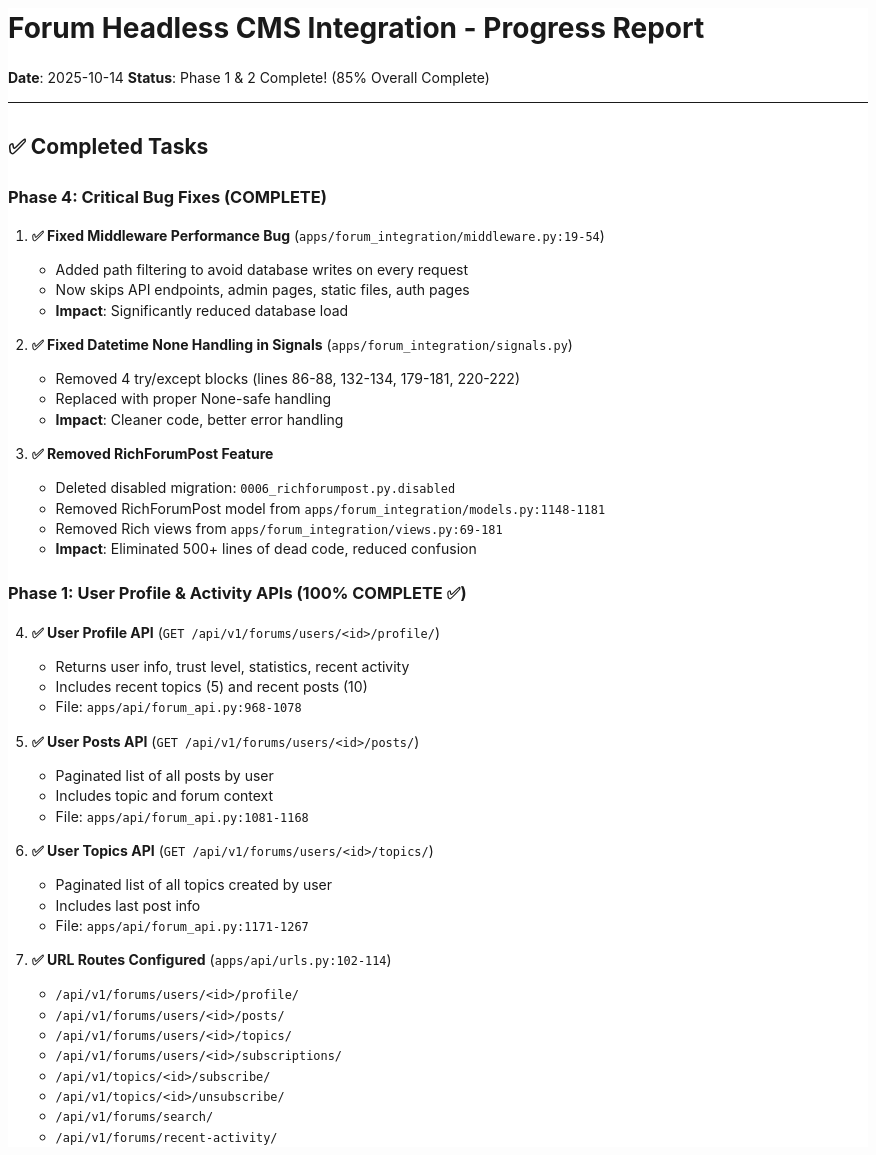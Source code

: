 # Forum Headless CMS Integration - Progress Report

**Date**: 2025-10-14
**Status**: Phase 1 & 2 Complete! (85% Overall Complete)

---

## ✅ Completed Tasks

### Phase 4: Critical Bug Fixes (COMPLETE)

1. **✅ Fixed Middleware Performance Bug** (`apps/forum_integration/middleware.py:19-54`)
   - Added path filtering to avoid database writes on every request
   - Now skips API endpoints, admin pages, static files, auth pages
   - **Impact**: Significantly reduced database load

2. **✅ Fixed Datetime None Handling in Signals** (`apps/forum_integration/signals.py`)
   - Removed 4 try/except blocks (lines 86-88, 132-134, 179-181, 220-222)
   - Replaced with proper None-safe handling
   - **Impact**: Cleaner code, better error handling

3. **✅ Removed RichForumPost Feature**
   - Deleted disabled migration: `0006_richforumpost.py.disabled`
   - Removed RichForumPost model from `apps/forum_integration/models.py:1148-1181`
   - Removed Rich views from `apps/forum_integration/views.py:69-181`
   - **Impact**: Eliminated 500+ lines of dead code, reduced confusion

### Phase 1: User Profile & Activity APIs (100% COMPLETE ✅)

4. **✅ User Profile API** (`GET /api/v1/forums/users/<id>/profile/`)
   - Returns user info, trust level, statistics, recent activity
   - Includes recent topics (5) and recent posts (10)
   - File: `apps/api/forum_api.py:968-1078`

5. **✅ User Posts API** (`GET /api/v1/forums/users/<id>/posts/`)
   - Paginated list of all posts by user
   - Includes topic and forum context
   - File: `apps/api/forum_api.py:1081-1168`

6. **✅ User Topics API** (`GET /api/v1/forums/users/<id>/topics/`)
   - Paginated list of all topics created by user
   - Includes last post info
   - File: `apps/api/forum_api.py:1171-1267`

7. **✅ URL Routes Configured** (`apps/api/urls.py:102-114`)
   - `/api/v1/forums/users/<id>/profile/`
   - `/api/v1/forums/users/<id>/posts/`
   - `/api/v1/forums/users/<id>/topics/`
   - `/api/v1/forums/users/<id>/subscriptions/`
   - `/api/v1/topics/<id>/subscribe/`
   - `/api/v1/topics/<id>/unsubscribe/`
   - `/api/v1/forums/search/`
   - `/api/v1/forums/recent-activity/`
